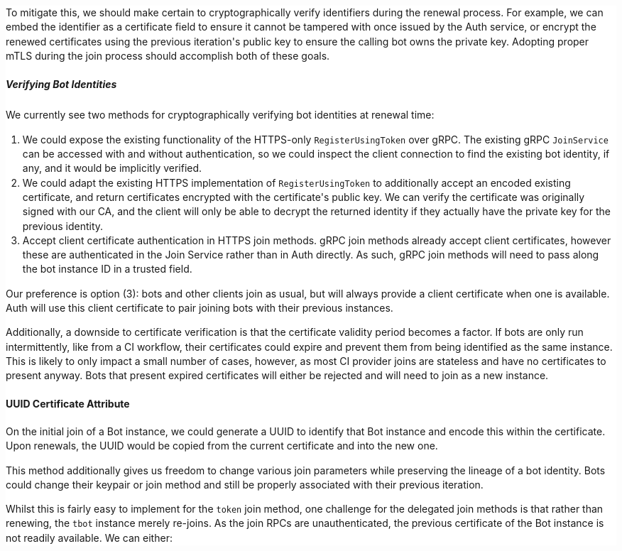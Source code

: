 To mitigate this, we should make certain to cryptographically verify identifiers
during the renewal process. For example, we can embed the identifier as a
certificate field to ensure it cannot be tampered with once issued by the Auth
service, or encrypt the renewed certificates using the previous iteration's
public key to ensure the calling bot owns the private key. Adopting proper mTLS
during the join process should accomplish both of these goals.

##### Verifying Bot Identities

We currently see two methods for cryptographically verifying bot identities at
renewal time:

1. We could expose the existing functionality of the HTTPS-only
   `RegisterUsingToken` over gRPC. The existing gRPC `JoinService` can be
   accessed with and without authentication, so we could inspect the client
   connection to find the existing bot identity, if any, and it would be
   implicitly verified.
2. We could adapt the existing HTTPS implementation of `RegisterUsingToken` to
   additionally accept an encoded existing certificate, and return certificates
   encrypted with the certificate's public key. We can verify the certificate
   was originally signed with our CA, and the client will only be able to
   decrypt the returned identity if they actually have the private key for the
   previous identity.
3. Accept client certificate authentication in HTTPS join methods. gRPC join
   methods already accept client certificates, however these are authenticated
   in the Join Service rather than in Auth directly. As such, gRPC join methods
   will need to pass along the bot instance ID in a trusted field.

Our preference is option (3): bots and other clients join as usual, but will
always provide a client certificate when one is available. Auth will use this
client certificate to pair joining bots with their previous instances.

Additionally, a downside to certificate verification is that the certificate
validity period becomes a factor. If bots are only run intermittently, like
from a CI workflow, their certificates could expire and prevent them from
being identified as the same instance. This is likely to only impact a small
number of cases, however, as most CI provider joins are stateless and have no
certificates to present anyway. Bots that present expired certificates will
either be rejected and will need to join as a new instance.

#### UUID Certificate Attribute

On the initial join of a Bot instance, we could generate a UUID to identify that
Bot instance and encode this within the certificate. Upon renewals, the UUID
would be copied from the current certificate and into the new one.

This method additionally gives us freedom to change various join parameters
while preserving the lineage of a bot identity. Bots could change their keypair
or join method and still be properly associated with their previous iteration.

Whilst this is fairly easy to implement for the `token` join method, one
challenge for the delegated join methods is that rather than renewing, the
`tbot` instance merely re-joins. As the join RPCs are unauthenticated, the
previous certificate of the Bot instance is not readily available. We can
either:
